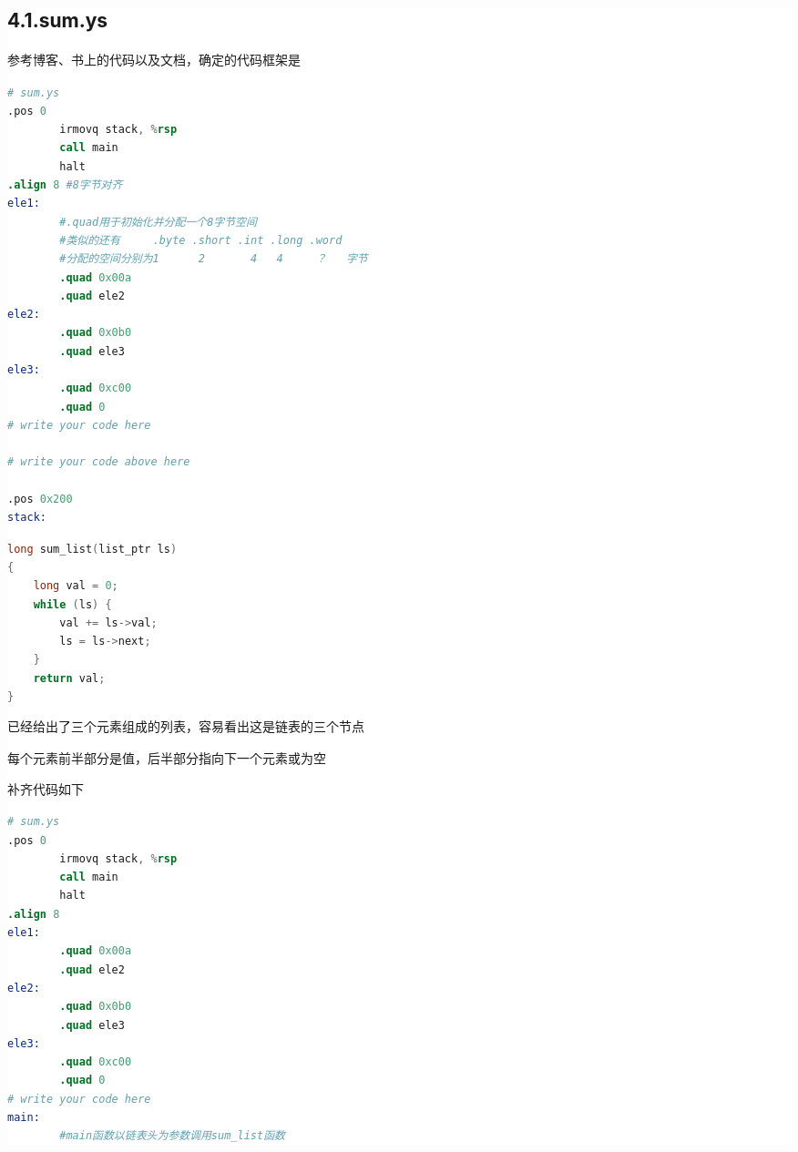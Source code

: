 
## 4.1.sum.ys
参考博客、书上的代码以及文档，确定的代码框架是
```s
# sum.ys
.pos 0
        irmovq stack, %rsp
        call main
        halt
.align 8 #8字节对齐
ele1:
        #.quad用于初始化并分配一个8字节空间
        #类似的还有     .byte .short .int .long .word
        #分配的空间分别为1      2       4   4     ？   字节
        .quad 0x00a 
        .quad ele2
ele2:
        .quad 0x0b0
        .quad ele3
ele3:
        .quad 0xc00
        .quad 0
# write your code here

# write your code above here

.pos 0x200
stack:
```

```C
long sum_list(list_ptr ls)
{
    long val = 0;
    while (ls) {
	    val += ls->val;
	    ls = ls->next;
    }
    return val;
}
```
已经给出了三个元素组成的列表，容易看出这是链表的三个节点

每个元素前半部分是值，后半部分指向下一个元素或为空

补齐代码如下
```s
# sum.ys
.pos 0
        irmovq stack, %rsp
        call main
        halt
.align 8
ele1:
        .quad 0x00a
        .quad ele2
ele2:
        .quad 0x0b0
        .quad ele3
ele3:
        .quad 0xc00
        .quad 0
# write your code here
main:
        #main函数以链表头为参数调用sum_list函数
```